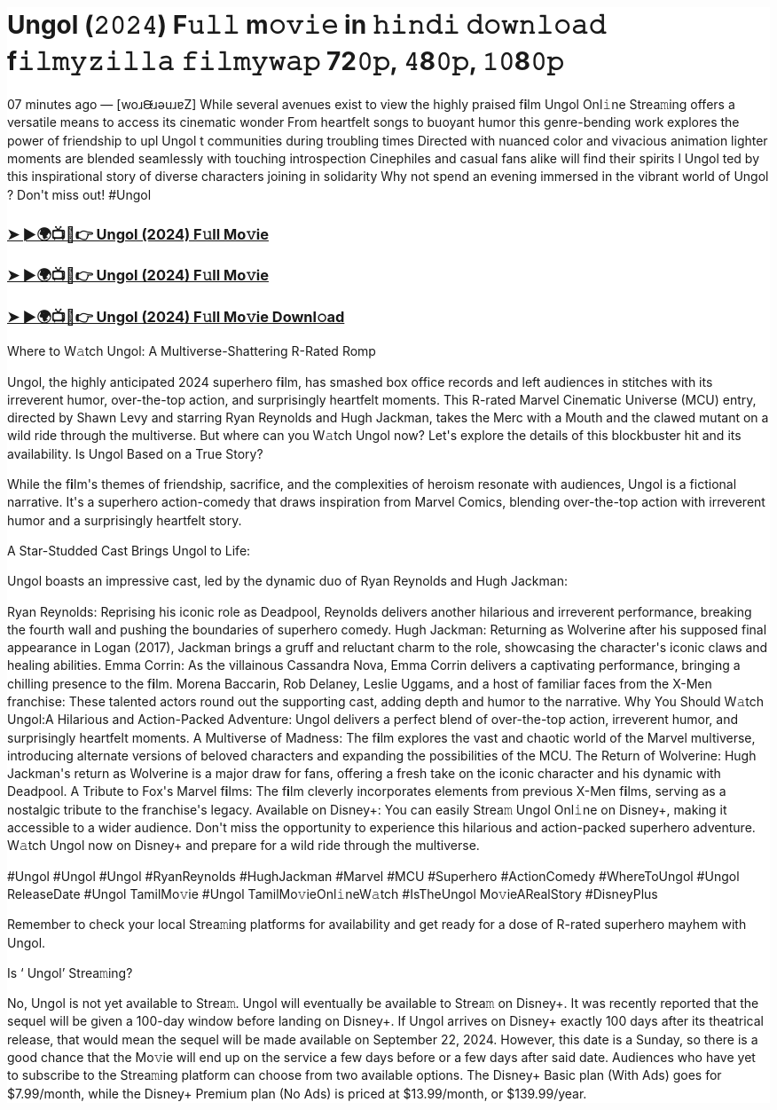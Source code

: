 # Ungol (𝟸𝟶𝟸𝟺) F𝚞𝚕𝚕 m𝚘𝚟𝚒𝚎 in 𝚑𝚒𝚗𝚍𝚒 𝚍𝚘𝚠𝚗𝚕𝚘𝚊𝚍 f𝚒𝚕𝚖𝚢𝚣𝚒𝚕𝚕𝚊 𝚏𝚒𝚕𝚖𝚢𝚠𝚊𝚙 72𝟶𝚙, 𝟺8𝟶𝚙, 𝟷𝟶8𝟶𝚙

<p dir="auto">07 minutes ago — [woɹᙠɹǝuɹɐZ] While several avenues exist to view the highly praised f𝐢lm Ungol Onl𝚒ne Strea𝚖ing offers a versatile means to access its cinematic wonder From heartfelt songs to buoyant humor this genre-bending work explores the power of friendship to upl Ungol t communities during troubling times Directed with nuanced color and vivacious animation lighter moments are blended seamlessly with touching introspection Cinephiles and casual fans alike will find their spirits l Ungol ted by this inspirational story of diverse characters joining in solidarity Why not spend an evening immersed in the vibrant world of Ungol ? Don't miss out! #Ungol</p>
<h3 dir="auto"><a href="https://sixmedia.online/en/movie/1380553/ungol" rel="nofollow">➤ ►🌍📺📱👉 Ungol (2024) F𝚞ll Mo𝚟ie</a></h3>
<h3 dir="auto"><a href="https://sixmedia.online/en/movie/1380553/ungol" rel="nofollow">➤ ►🌍📺📱👉 Ungol (2024) F𝚞ll Mo𝚟ie</a></h3>
<h3 dir="auto"><a href="https://sixmedia.online/en/movie/1380553/ungol" rel="nofollow">➤ ►🌍📺📱👉 Ungol (2024) F𝚞ll Mo𝚟ie Downl𝚘ad</a></h3>
<p dir="auto">Where to W𝚊tch Ungol: A Multiverse-Shattering R-Rated Romp</p>
<p dir="auto">Ungol, the highly anticipated 2024 superhero f𝐢lm, has smashed box office records and left audiences in stitches with its irreverent humor, over-the-top action, and surprisingly heartfelt moments. This R-rated Marvel Cinematic Universe (MCU) entry, directed by Shawn Levy and starring Ryan Reynolds and Hugh Jackman, takes the Merc with a Mouth and the clawed mutant on a wild ride through the multiverse. But where can you W𝚊tch Ungol now? Let's explore the details of this blockbuster hit and its availability. Is Ungol Based on a True Story?</p>
<p dir="auto">While the f𝐢lm's themes of friendship, sacrifice, and the complexities of heroism resonate with audiences, Ungol is a fictional narrative. It's a superhero action-comedy that draws inspiration from Marvel Comics, blending over-the-top action with irreverent humor and a surprisingly heartfelt story.</p>
<p dir="auto">A Star-Studded Cast Brings Ungol to Life:</p>
<p dir="auto">Ungol boasts an impressive cast, led by the dynamic duo of Ryan Reynolds and Hugh Jackman:</p>
<p dir="auto">Ryan Reynolds: Reprising his iconic role as Deadpool, Reynolds delivers another hilarious and irreverent performance, breaking the fourth wall and pushing the boundaries of superhero comedy. Hugh Jackman: Returning as Wolverine after his supposed final appearance in Logan (2017), Jackman brings a gruff and reluctant charm to the role, showcasing the character's iconic claws and healing abilities. Emma Corrin: As the villainous Cassandra Nova, Emma Corrin delivers a captivating performance, bringing a chilling presence to the f𝐢lm. Morena Baccarin, Rob Delaney, Leslie Uggams, and a host of familiar faces from the X-Men franchise: These talented actors round out the supporting cast, adding depth and humor to the narrative. Why You Should W𝚊tch Ungol:A Hilarious and Action-Packed Adventure: Ungol delivers a perfect blend of over-the-top action, irreverent humor, and surprisingly heartfelt moments. A Multiverse of Madness: The f𝐢lm explores the vast and chaotic world of the Marvel multiverse, introducing alternate versions of beloved characters and expanding the possibilities of the MCU. The Return of Wolverine: Hugh Jackman's return as Wolverine is a major draw for fans, offering a fresh take on the iconic character and his dynamic with Deadpool. A Tribute to Fox's Marvel f𝐢lms: The f𝐢lm cleverly incorporates elements from previous X-Men f𝐢lms, serving as a nostalgic tribute to the franchise's legacy. Available on Disney+: You can easily Strea𝚖 Ungol Onl𝚒ne on Disney+, making it accessible to a wider audience. Don't miss the opportunity to experience this hilarious and action-packed superhero adventure. W𝚊tch Ungol now on Disney+ and prepare for a wild ride through the multiverse.</p>
<p dir="auto">#Ungol #Ungol #Ungol #RyanReynolds #HughJackman #Marvel #MCU #Superhero #ActionComedy #WhereToUngol #Ungol ReleaseDate #Ungol TamilMo𝚟ie #Ungol TamilMo𝚟ieOnl𝚒neW𝚊tch #IsTheUngol Mo𝚟ieARealStory #DisneyPlus</p>
<p dir="auto">Remember to check your local Strea𝚖ing platforms for availability and get ready for a dose of R-rated superhero mayhem with Ungol.</p>
<p dir="auto">Is ‘ Ungol’ Strea𝚖ing?</p>
<p dir="auto">No, Ungol is not yet available to Strea𝚖. Ungol will eventually be available to Strea𝚖 on Disney+. It was recently reported that the sequel will be given a 100-day window before landing on Disney+. If Ungol arrives on Disney+ exactly 100 days after its theatrical release, that would mean the sequel will be made available on September 22, 2024. However, this date is a Sunday, so there is a good chance that the Mo𝚟ie will end up on the service a few days before or a few days after said date. Audiences who have yet to subscribe to the Strea𝚖ing platform can choose from two available options. The Disney+ Basic plan (With Ads) goes for $7.99/month, while the Disney+ Premium plan (No Ads) is priced at $13.99/month, or $139.99/year.</p>